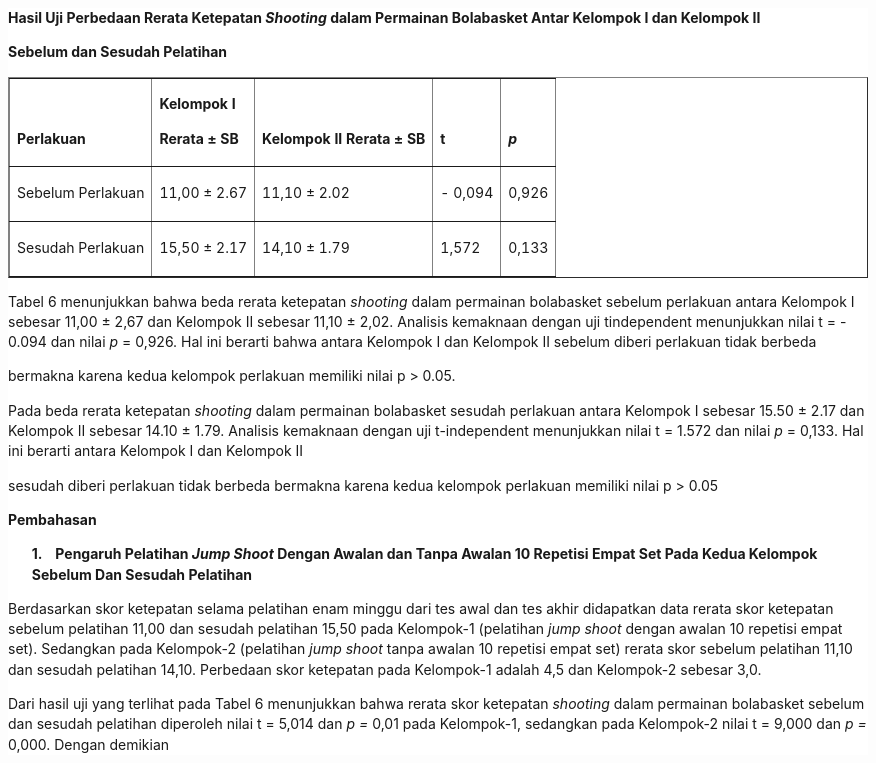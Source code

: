<p><span class="font4" style="font-weight:bold;">Hasil Uji Perbedaan Rerata Ketepatan </span><span class="font4" style="font-weight:bold;font-style:italic;">Shooting</span><span class="font4" style="font-weight:bold;"> dalam Permainan Bolabasket Antar Kelompok I dan Kelompok II</span></p>
<p><span class="font4" style="font-weight:bold;">Sebelum dan Sesudah Pelatihan</span></p>
<table border="1">
<tr><td style="vertical-align:bottom;">
<p><span class="font4" style="font-weight:bold;">Perlakuan</span></p></td><td style="vertical-align:bottom;">
<p><span class="font4" style="font-weight:bold;">Kelompok I</span></p>
<p><span class="font4" style="font-weight:bold;">Rerata ± SB</span></p></td><td style="vertical-align:bottom;">
<p><span class="font4" style="font-weight:bold;">Kelompok II Rerata ± SB</span></p></td><td style="vertical-align:bottom;">
<p><span class="font4" style="font-weight:bold;">t</span></p></td><td style="vertical-align:bottom;">
<p><span class="font4" style="font-weight:bold;font-style:italic;">p</span></p></td></tr>
<tr><td style="vertical-align:middle;">
<p><span class="font4">Sebelum Perlakuan</span></p></td><td style="vertical-align:middle;">
<p><span class="font4">11,00 ± 2.67</span></p></td><td style="vertical-align:middle;">
<p><span class="font4">11,10 ± 2.02</span></p></td><td style="vertical-align:middle;">
<p><span class="font4">- 0,094</span></p></td><td style="vertical-align:middle;">
<p><span class="font4">0,926</span></p></td></tr>
<tr><td style="vertical-align:middle;">
<p><span class="font4">Sesudah Perlakuan</span></p></td><td style="vertical-align:middle;">
<p><span class="font4">15,50 ± 2.17</span></p></td><td style="vertical-align:middle;">
<p><span class="font4">14,10 ± 1.79</span></p></td><td style="vertical-align:middle;">
<p><span class="font4">1,572</span></p></td><td style="vertical-align:middle;">
<p><span class="font4">0,133</span></p></td></tr>
</table>
<p><span class="font4">Tabel 6 menunjukkan bahwa beda rerata ketepatan </span><span class="font4" style="font-style:italic;">shooting</span><span class="font4"> dalam permainan bolabasket sebelum perlakuan antara Kelompok I sebesar 11,00 ± 2,67 dan Kelompok II sebesar 11,10 ± 2,02. Analisis kemaknaan dengan uji tindependent menunjukkan nilai t = - 0.094 dan nilai </span><span class="font4" style="font-style:italic;">p</span><span class="font4"> = 0,926. Hal ini berarti bahwa antara Kelompok I dan Kelompok II sebelum diberi perlakuan tidak berbeda</span></p>
<p><span class="font4">bermakna karena kedua kelompok perlakuan memiliki nilai p &gt;&nbsp;0.05.</span></p>
<p><span class="font4">Pada beda rerata ketepatan </span><span class="font4" style="font-style:italic;">shooting </span><span class="font4">dalam permainan bolabasket sesudah perlakuan antara Kelompok I sebesar 15.50 ± 2.17 dan Kelompok II sebesar 14.10 ± 1.79. Analisis kemaknaan dengan uji t-independent menunjukkan nilai t = 1.572 dan nilai </span><span class="font4" style="font-style:italic;">p</span><span class="font4"> = 0,133. Hal ini berarti antara Kelompok I dan Kelompok II</span></p>
<p><span class="font4">sesudah diberi perlakuan tidak berbeda bermakna karena kedua kelompok perlakuan memiliki nilai p &gt;&nbsp;0.05</span></p>
<p><span class="font4" style="font-weight:bold;">Pembahasan</span></p>
<ul style="list-style:none;"><li>
<p><span class="font4" style="font-weight:bold;">1. &nbsp;&nbsp;&nbsp;Pengaruh Pelatihan </span><span class="font4" style="font-weight:bold;font-style:italic;">Jump Shoot </span><span class="font4" style="font-weight:bold;">Dengan Awalan dan Tanpa Awalan 10 Repetisi Empat Set Pada Kedua Kelompok Sebelum Dan Sesudah Pelatihan</span></p></li></ul>
<p><span class="font4">Berdasarkan skor ketepatan selama pelatihan enam minggu dari tes awal dan tes akhir didapatkan data rerata skor ketepatan sebelum pelatihan 11,00 dan sesudah pelatihan 15,50 pada Kelompok-1 (pelatihan </span><span class="font4" style="font-style:italic;">jump shoot </span><span class="font4">dengan awalan 10 repetisi empat set). Sedangkan pada Kelompok-2 (pelatihan </span><span class="font4" style="font-style:italic;">jump shoot</span><span class="font4"> tanpa awalan 10 repetisi empat set) rerata skor sebelum pelatihan 11,10 dan sesudah pelatihan 14,10. Perbedaan skor ketepatan pada Kelompok-1 adalah 4,5 dan Kelompok-2 sebesar 3,0.</span></p>
<p><span class="font4">Dari hasil uji yang terlihat pada Tabel 6 menunjukkan bahwa rerata skor ketepatan </span><span class="font4" style="font-style:italic;">shooting</span><span class="font4"> dalam permainan bolabasket sebelum dan sesudah pelatihan diperoleh nilai t = 5,014 dan </span><span class="font4" style="font-style:italic;">p =</span><span class="font4"> 0,01 pada Kelompok-1, sedangkan pada Kelompok-2 nilai t = 9,000 dan </span><span class="font4" style="font-style:italic;">p =</span><span class="font4"> 0,000. Dengan demikian</span></p>